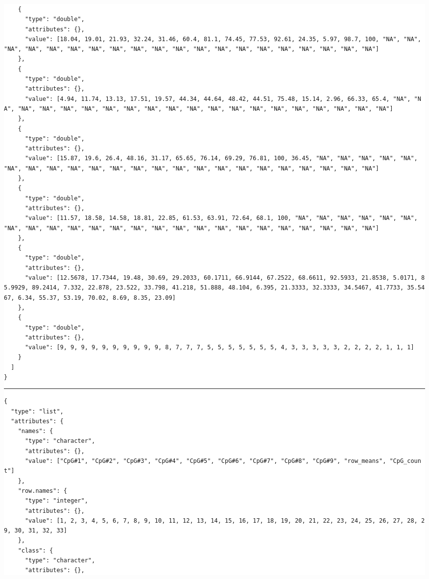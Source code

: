         {
          "type": "double",
          "attributes": {},
          "value": [18.04, 19.01, 21.93, 32.24, 31.46, 60.4, 81.1, 74.45, 77.53, 92.61, 24.35, 5.97, 98.7, 100, "NA", "NA", "NA", "NA", "NA", "NA", "NA", "NA", "NA", "NA", "NA", "NA", "NA", "NA", "NA", "NA", "NA", "NA", "NA", "NA"]
        },
        {
          "type": "double",
          "attributes": {},
          "value": [4.94, 11.74, 13.13, 17.51, 19.57, 44.34, 44.64, 48.42, 44.51, 75.48, 15.14, 2.96, 66.33, 65.4, "NA", "NA", "NA", "NA", "NA", "NA", "NA", "NA", "NA", "NA", "NA", "NA", "NA", "NA", "NA", "NA", "NA", "NA", "NA", "NA"]
        },
        {
          "type": "double",
          "attributes": {},
          "value": [15.87, 19.6, 26.4, 48.16, 31.17, 65.65, 76.14, 69.29, 76.81, 100, 36.45, "NA", "NA", "NA", "NA", "NA", "NA", "NA", "NA", "NA", "NA", "NA", "NA", "NA", "NA", "NA", "NA", "NA", "NA", "NA", "NA", "NA", "NA", "NA"]
        },
        {
          "type": "double",
          "attributes": {},
          "value": [11.57, 18.58, 14.58, 18.81, 22.85, 61.53, 63.91, 72.64, 68.1, 100, "NA", "NA", "NA", "NA", "NA", "NA", "NA", "NA", "NA", "NA", "NA", "NA", "NA", "NA", "NA", "NA", "NA", "NA", "NA", "NA", "NA", "NA", "NA", "NA"]
        },
        {
          "type": "double",
          "attributes": {},
          "value": [12.5678, 17.7344, 19.48, 30.69, 29.2033, 60.1711, 66.9144, 67.2522, 68.6611, 92.5933, 21.8538, 5.0171, 85.9929, 89.2414, 7.332, 22.878, 23.522, 33.798, 41.218, 51.888, 48.104, 6.395, 21.3333, 32.3333, 34.5467, 41.7733, 35.5467, 6.34, 55.37, 53.19, 70.02, 8.69, 8.35, 23.09]
        },
        {
          "type": "double",
          "attributes": {},
          "value": [9, 9, 9, 9, 9, 9, 9, 9, 9, 9, 8, 7, 7, 7, 5, 5, 5, 5, 5, 5, 5, 4, 3, 3, 3, 3, 3, 2, 2, 2, 2, 1, 1, 1]
        }
      ]
    }

---

    {
      "type": "list",
      "attributes": {
        "names": {
          "type": "character",
          "attributes": {},
          "value": ["CpG#1", "CpG#2", "CpG#3", "CpG#4", "CpG#5", "CpG#6", "CpG#7", "CpG#8", "CpG#9", "row_means", "CpG_count"]
        },
        "row.names": {
          "type": "integer",
          "attributes": {},
          "value": [1, 2, 3, 4, 5, 6, 7, 8, 9, 10, 11, 12, 13, 14, 15, 16, 17, 18, 19, 20, 21, 22, 23, 24, 25, 26, 27, 28, 29, 30, 31, 32, 33]
        },
        "class": {
          "type": "character",
          "attributes": {},